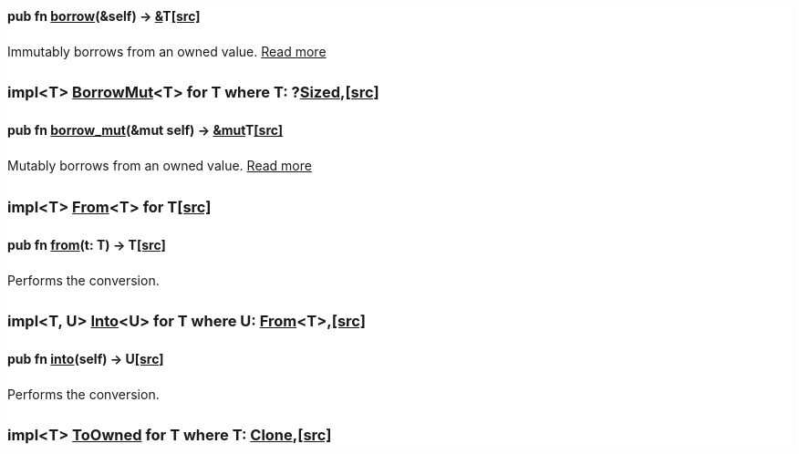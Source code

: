 #### pub fn [borrow](https://doc.rust-lang.org/1.54.0/core/borrow/trait.Borrow.html#tymethod.borrow)(&self) -> [&](https://doc.rust-lang.org/1.54.0/std/primitive.reference.html)T[\[src\]](https://doc.rust-lang.org/1.54.0/src/core/borrow.rs.html#210 "goto source code")

Immutably borrows from an owned value. [Read more](https://doc.rust-lang.org/1.54.0/core/borrow/trait.Borrow.html#tymethod.borrow)

### impl&lt;T> [BorrowMut](https://doc.rust-lang.org/1.54.0/core/borrow/trait.BorrowMut.html "trait core::borrow::BorrowMut")&lt;T> for T where T: ?[Sized](https://doc.rust-lang.org/1.54.0/core/marker/trait.Sized.html "trait core::marker::Sized"),[\[src\]](https://doc.rust-lang.org/1.54.0/src/core/borrow.rs.html#216-220 "goto source code")

#### pub fn [borrow_mut](https://doc.rust-lang.org/1.54.0/core/borrow/trait.BorrowMut.html#tymethod.borrow_mut)(&mut self) -> [&mut](https://doc.rust-lang.org/1.54.0/std/primitive.reference.html)T[\[src\]](https://doc.rust-lang.org/1.54.0/src/core/borrow.rs.html#217 "goto source code")

Mutably borrows from an owned value. [Read more](https://doc.rust-lang.org/1.54.0/core/borrow/trait.BorrowMut.html#tymethod.borrow_mut)

### impl&lt;T> [From](https://doc.rust-lang.org/1.54.0/core/convert/trait.From.html "trait core::convert::From")&lt;T> for T[\[src\]](https://doc.rust-lang.org/1.54.0/src/core/convert/mod.rs.html#544-548 "goto source code")

#### pub fn [from](https://doc.rust-lang.org/1.54.0/core/convert/trait.From.html#tymethod.from)(t: T) -> T[\[src\]](https://doc.rust-lang.org/1.54.0/src/core/convert/mod.rs.html#545 "goto source code")

Performs the conversion.

### impl&lt;T, U> [Into](https://doc.rust-lang.org/1.54.0/core/convert/trait.Into.html "trait core::convert::Into")&lt;U> for T where U: [From](https://doc.rust-lang.org/1.54.0/core/convert/trait.From.html "trait core::convert::From")&lt;T>,[\[src\]](https://doc.rust-lang.org/1.54.0/src/core/convert/mod.rs.html#533-540 "goto source code")

#### pub fn [into](https://doc.rust-lang.org/1.54.0/core/convert/trait.Into.html#tymethod.into)(self) -> U[\[src\]](https://doc.rust-lang.org/1.54.0/src/core/convert/mod.rs.html#537 "goto source code")

Performs the conversion.

### impl&lt;T> [ToOwned](https://doc.rust-lang.org/1.54.0/alloc/borrow/trait.ToOwned.html "trait alloc::borrow::ToOwned") for T where T: [Clone](https://doc.rust-lang.org/1.54.0/core/clone/trait.Clone.html "trait core::clone::Clone"),[\[src\]](https://doc.rust-lang.org/1.54.0/src/alloc/borrow.rs.html#84-96 "goto source code")
